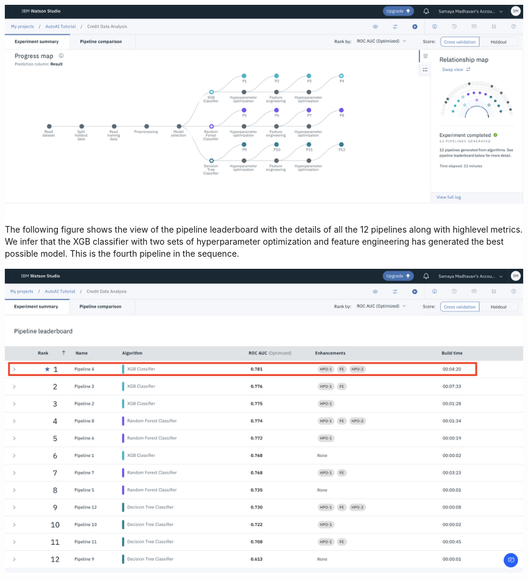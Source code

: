 ![Credit analysis view 2](images/15-b.png)

The following figure shows the view of the pipeline leaderboard with the details of all the 12 pipelines along with highlevel metrics. We infer that the XGB classifier with two sets of hyperparameter optimization and feature engineering has generated the best possible model. This is the fourth pipeline in the sequence.

![Credit analysis pipelines](images/15-c.png)
